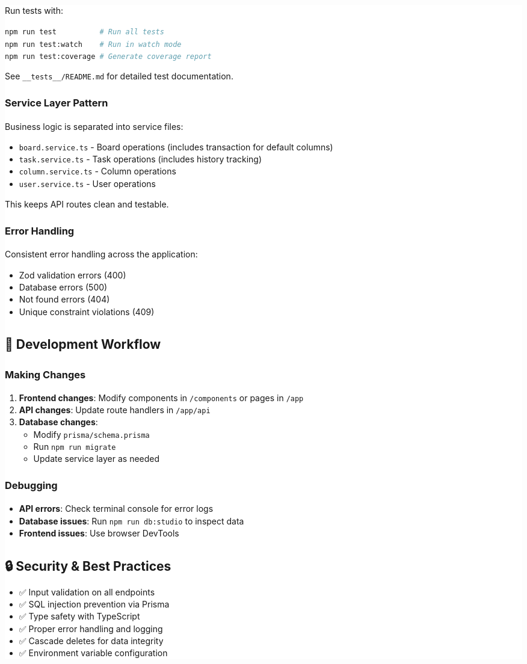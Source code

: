 Run tests with:

```bash
npm run test          # Run all tests
npm run test:watch    # Run in watch mode
npm run test:coverage # Generate coverage report
```

See `__tests__/README.md` for detailed test documentation.

### Service Layer Pattern

Business logic is separated into service files:

- `board.service.ts` - Board operations (includes transaction for default columns)
- `task.service.ts` - Task operations (includes history tracking)
- `column.service.ts` - Column operations
- `user.service.ts` - User operations

This keeps API routes clean and testable.

### Error Handling

Consistent error handling across the application:

- Zod validation errors (400)
- Database errors (500)
- Not found errors (404)
- Unique constraint violations (409)

## 🚧 Development Workflow

### Making Changes

1. **Frontend changes**: Modify components in `/components` or pages in `/app`
2. **API changes**: Update route handlers in `/app/api`
3. **Database changes**:
   - Modify `prisma/schema.prisma`
   - Run `npm run migrate`
   - Update service layer as needed

### Debugging

- **API errors**: Check terminal console for error logs
- **Database issues**: Run `npm run db:studio` to inspect data
- **Frontend issues**: Use browser DevTools

## 🔒 Security & Best Practices

- ✅ Input validation on all endpoints
- ✅ SQL injection prevention via Prisma
- ✅ Type safety with TypeScript
- ✅ Proper error handling and logging
- ✅ Cascade deletes for data integrity
- ✅ Environment variable configuration
